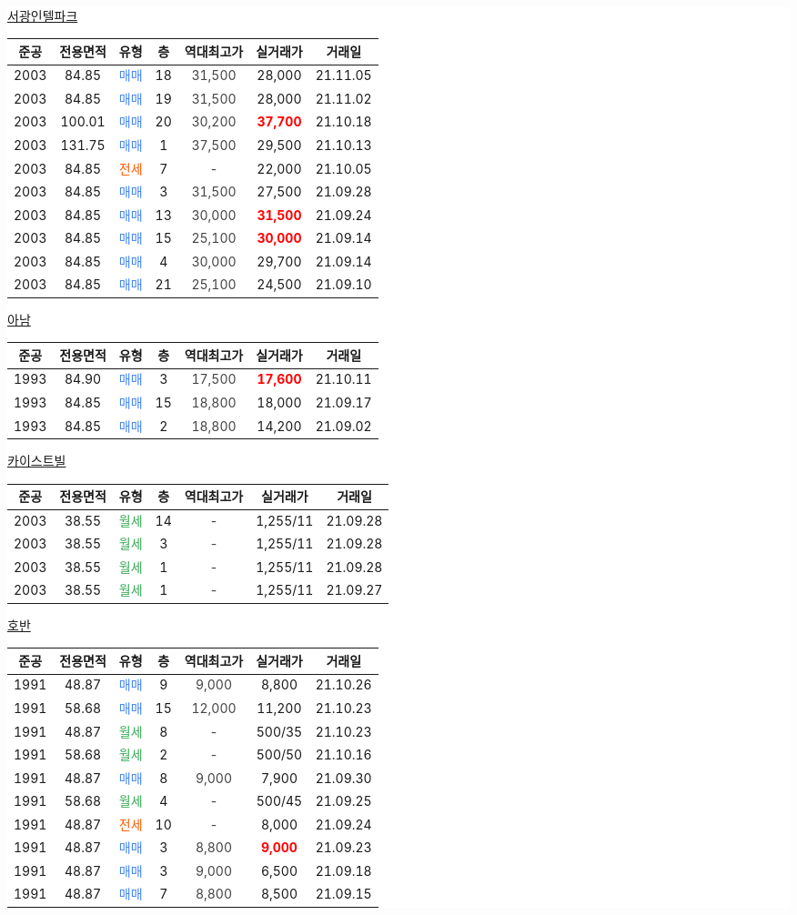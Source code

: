 [서광인텔파크](https://search.naver.com/search.naver?query=%EC%84%9C%EA%B4%91%EC%9D%B8%ED%85%94%ED%8C%8C%ED%81%AC)

|준공|전용면적|유형|층|역대최고가|실거래가|거래일|
|:---:|:---:|:---:|:---:|:---:|:---:|:---:|
|2003|84.85|<span style="color:#4285F3">매매</span>|18|<span style="color:#444444">31,500</span>|28,000|21.11.05|
|2003|84.85|<span style="color:#4285F3">매매</span>|19|<span style="color:#444444">31,500</span>|28,000|21.11.02|
|2003|100.01|<span style="color:#4285F3">매매</span>|20|<span style="color:#444444">30,200</span>|<b><span style="color:#FF0000">37,700</span></b>|21.10.18|
|2003|131.75|<span style="color:#4285F3">매매</span>|1|<span style="color:#444444">37,500</span>|29,500|21.10.13|
|2003|84.85|<span style="color:#FF5A00">전세</span>|7|<span style="color:#444444">-</span>|22,000|21.10.05|
|2003|84.85|<span style="color:#4285F3">매매</span>|3|<span style="color:#444444">31,500</span>|27,500|21.09.28|
|2003|84.85|<span style="color:#4285F3">매매</span>|13|<span style="color:#444444">30,000</span>|<b><span style="color:#FF0000">31,500</span></b>|21.09.24|
|2003|84.85|<span style="color:#4285F3">매매</span>|15|<span style="color:#444444">25,100</span>|<b><span style="color:#FF0000">30,000</span></b>|21.09.14|
|2003|84.85|<span style="color:#4285F3">매매</span>|4|<span style="color:#444444">30,000</span>|29,700|21.09.14|
|2003|84.85|<span style="color:#4285F3">매매</span>|21|<span style="color:#444444">25,100</span>|24,500|21.09.10|

[아남](https://search.naver.com/search.naver?query=%EC%95%84%EB%82%A8)

|준공|전용면적|유형|층|역대최고가|실거래가|거래일|
|:---:|:---:|:---:|:---:|:---:|:---:|:---:|
|1993|84.90|<span style="color:#4285F3">매매</span>|3|<span style="color:#444444">17,500</span>|<b><span style="color:#FF0000">17,600</span></b>|21.10.11|
|1993|84.85|<span style="color:#4285F3">매매</span>|15|<span style="color:#444444">18,800</span>|18,000|21.09.17|
|1993|84.85|<span style="color:#4285F3">매매</span>|2|<span style="color:#444444">18,800</span>|14,200|21.09.02|

[카이스트빌](https://search.naver.com/search.naver?query=%EC%B9%B4%EC%9D%B4%EC%8A%A4%ED%8A%B8%EB%B9%8C)

|준공|전용면적|유형|층|역대최고가|실거래가|거래일|
|:---:|:---:|:---:|:---:|:---:|:---:|:---:|
|2003|38.55|<span style="color:#34A853">월세</span>|14|<span style="color:#444444">-</span>|1,255/11|21.09.28|
|2003|38.55|<span style="color:#34A853">월세</span>|3|<span style="color:#444444">-</span>|1,255/11|21.09.28|
|2003|38.55|<span style="color:#34A853">월세</span>|1|<span style="color:#444444">-</span>|1,255/11|21.09.28|
|2003|38.55|<span style="color:#34A853">월세</span>|1|<span style="color:#444444">-</span>|1,255/11|21.09.27|

[호반](https://search.naver.com/search.naver?query=%ED%98%B8%EB%B0%98)

|준공|전용면적|유형|층|역대최고가|실거래가|거래일|
|:---:|:---:|:---:|:---:|:---:|:---:|:---:|
|1991|48.87|<span style="color:#4285F3">매매</span>|9|<span style="color:#444444">9,000</span>|8,800|21.10.26|
|1991|58.68|<span style="color:#4285F3">매매</span>|15|<span style="color:#444444">12,000</span>|11,200|21.10.23|
|1991|48.87|<span style="color:#34A853">월세</span>|8|<span style="color:#444444">-</span>|500/35|21.10.23|
|1991|58.68|<span style="color:#34A853">월세</span>|2|<span style="color:#444444">-</span>|500/50|21.10.16|
|1991|48.87|<span style="color:#4285F3">매매</span>|8|<span style="color:#444444">9,000</span>|7,900|21.09.30|
|1991|58.68|<span style="color:#34A853">월세</span>|4|<span style="color:#444444">-</span>|500/45|21.09.25|
|1991|48.87|<span style="color:#FF5A00">전세</span>|10|<span style="color:#444444">-</span>|8,000|21.09.24|
|1991|48.87|<span style="color:#4285F3">매매</span>|3|<span style="color:#444444">8,800</span>|<b><span style="color:#FF0000">9,000</span></b>|21.09.23|
|1991|48.87|<span style="color:#4285F3">매매</span>|3|<span style="color:#444444">9,000</span>|6,500|21.09.18|
|1991|48.87|<span style="color:#4285F3">매매</span>|7|<span style="color:#444444">8,800</span>|8,500|21.09.15|